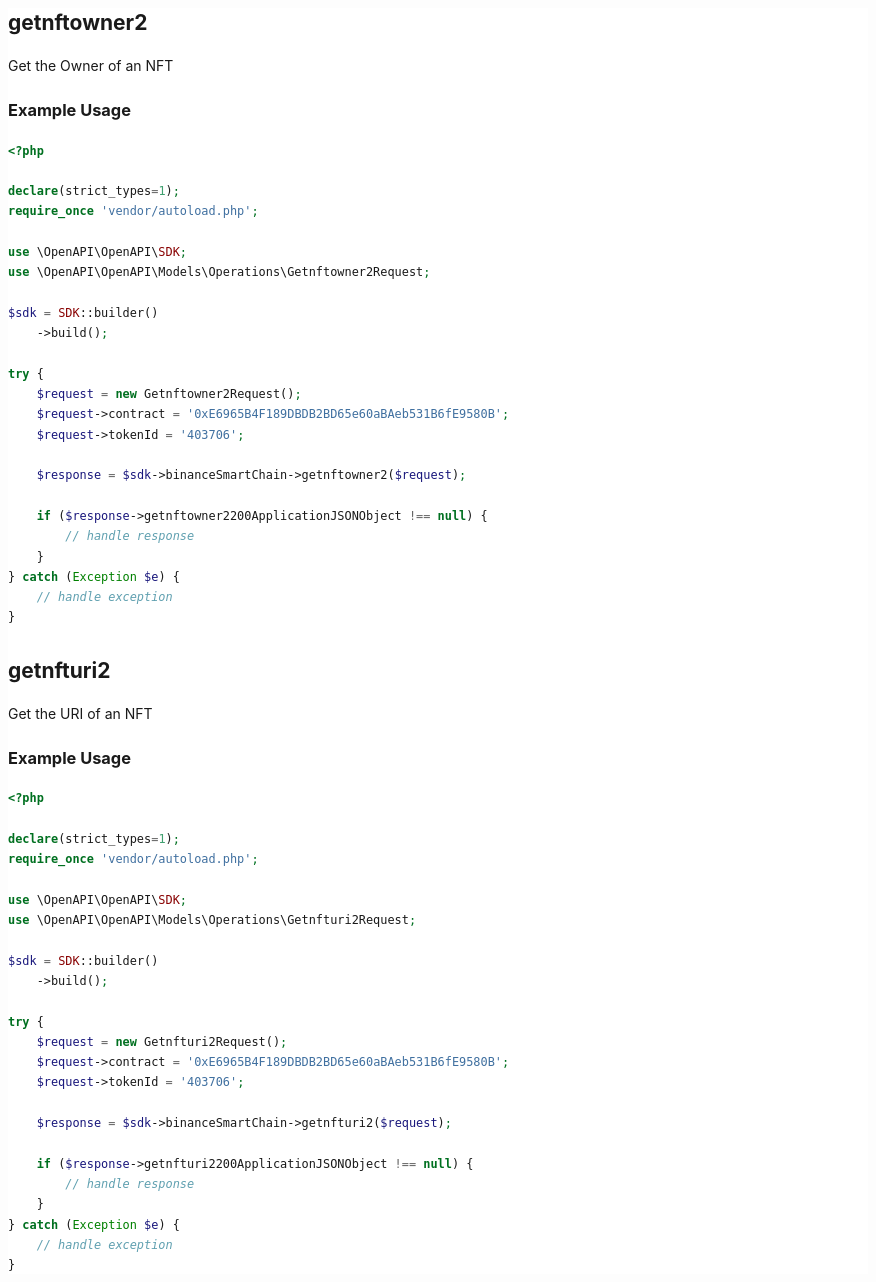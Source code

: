 ## getnftowner2

Get the Owner of an NFT

### Example Usage

```php
<?php

declare(strict_types=1);
require_once 'vendor/autoload.php';

use \OpenAPI\OpenAPI\SDK;
use \OpenAPI\OpenAPI\Models\Operations\Getnftowner2Request;

$sdk = SDK::builder()
    ->build();

try {
    $request = new Getnftowner2Request();
    $request->contract = '0xE6965B4F189DBDB2BD65e60aBAeb531B6fE9580B';
    $request->tokenId = '403706';

    $response = $sdk->binanceSmartChain->getnftowner2($request);

    if ($response->getnftowner2200ApplicationJSONObject !== null) {
        // handle response
    }
} catch (Exception $e) {
    // handle exception
}
```

## getnfturi2

Get the URI of an NFT

### Example Usage

```php
<?php

declare(strict_types=1);
require_once 'vendor/autoload.php';

use \OpenAPI\OpenAPI\SDK;
use \OpenAPI\OpenAPI\Models\Operations\Getnfturi2Request;

$sdk = SDK::builder()
    ->build();

try {
    $request = new Getnfturi2Request();
    $request->contract = '0xE6965B4F189DBDB2BD65e60aBAeb531B6fE9580B';
    $request->tokenId = '403706';

    $response = $sdk->binanceSmartChain->getnfturi2($request);

    if ($response->getnfturi2200ApplicationJSONObject !== null) {
        // handle response
    }
} catch (Exception $e) {
    // handle exception
}
```